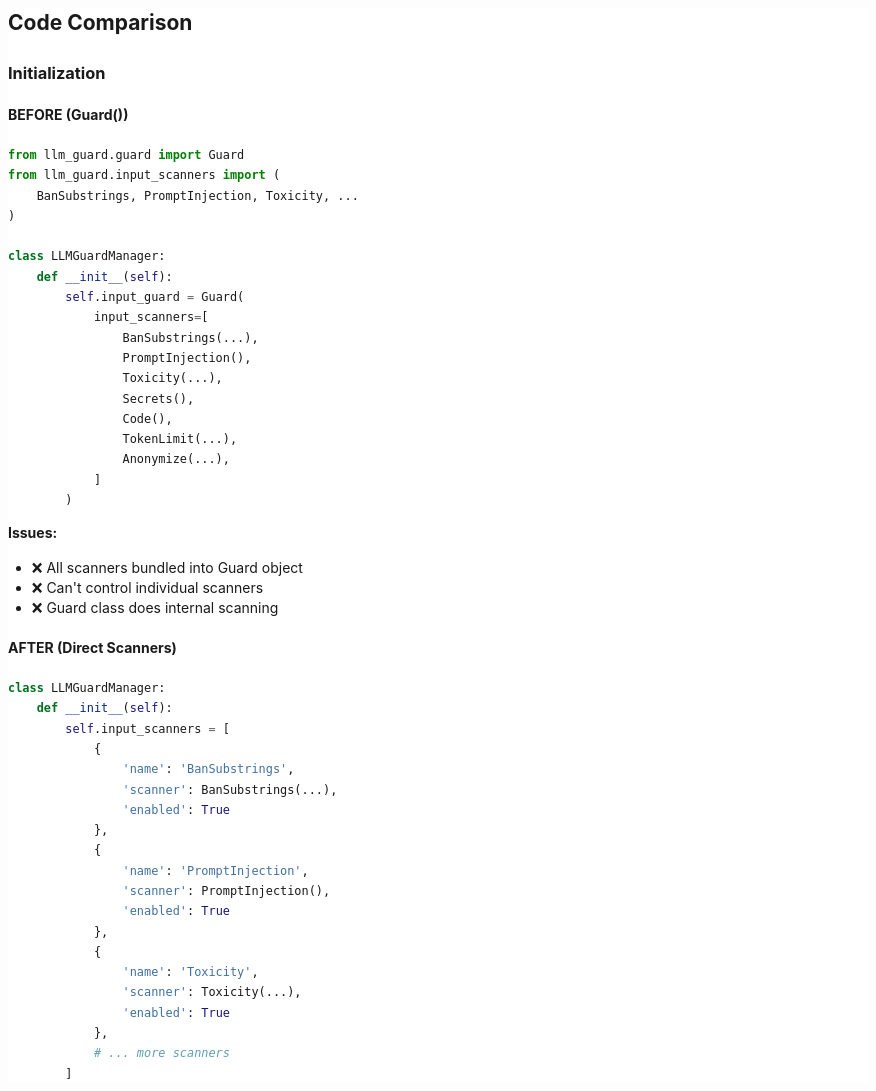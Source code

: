
## Code Comparison

### Initialization

#### BEFORE (Guard())
```python
from llm_guard.guard import Guard
from llm_guard.input_scanners import (
    BanSubstrings, PromptInjection, Toxicity, ...
)

class LLMGuardManager:
    def __init__(self):
        self.input_guard = Guard(
            input_scanners=[
                BanSubstrings(...),
                PromptInjection(),
                Toxicity(...),
                Secrets(),
                Code(),
                TokenLimit(...),
                Anonymize(...),
            ]
        )
```

**Issues:**
- ❌ All scanners bundled into Guard object
- ❌ Can't control individual scanners
- ❌ Guard class does internal scanning

#### AFTER (Direct Scanners)
```python
class LLMGuardManager:
    def __init__(self):
        self.input_scanners = [
            {
                'name': 'BanSubstrings',
                'scanner': BanSubstrings(...),
                'enabled': True
            },
            {
                'name': 'PromptInjection',
                'scanner': PromptInjection(),
                'enabled': True
            },
            {
                'name': 'Toxicity',
                'scanner': Toxicity(...),
                'enabled': True
            },
            # ... more scanners
        ]
```
